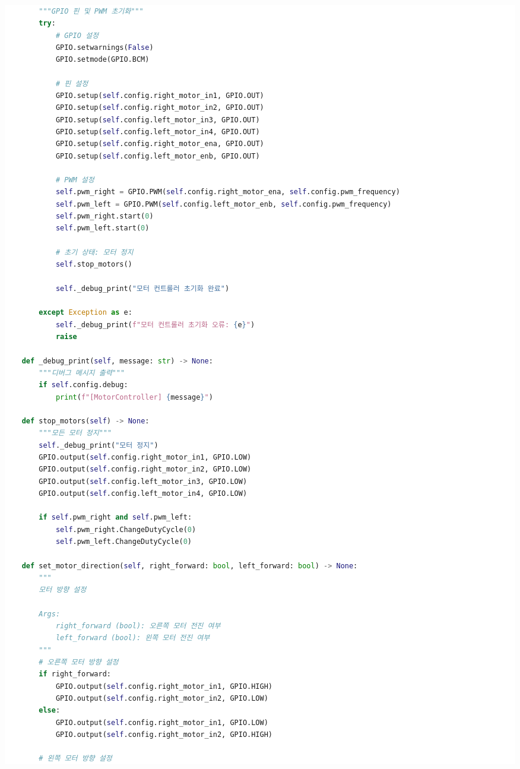 ```python
        """GPIO 핀 및 PWM 초기화"""
        try:
            # GPIO 설정
            GPIO.setwarnings(False)
            GPIO.setmode(GPIO.BCM)
            
            # 핀 설정
            GPIO.setup(self.config.right_motor_in1, GPIO.OUT)
            GPIO.setup(self.config.right_motor_in2, GPIO.OUT)
            GPIO.setup(self.config.left_motor_in3, GPIO.OUT)
            GPIO.setup(self.config.left_motor_in4, GPIO.OUT)
            GPIO.setup(self.config.right_motor_ena, GPIO.OUT)
            GPIO.setup(self.config.left_motor_enb, GPIO.OUT)
            
            # PWM 설정
            self.pwm_right = GPIO.PWM(self.config.right_motor_ena, self.config.pwm_frequency)
            self.pwm_left = GPIO.PWM(self.config.left_motor_enb, self.config.pwm_frequency)
            self.pwm_right.start(0)
            self.pwm_left.start(0)
            
            # 초기 상태: 모터 정지
            self.stop_motors()
            
            self._debug_print("모터 컨트롤러 초기화 완료")
            
        except Exception as e:
            self._debug_print(f"모터 컨트롤러 초기화 오류: {e}")
            raise
    
    def _debug_print(self, message: str) -> None:
        """디버그 메시지 출력"""
        if self.config.debug:
            print(f"[MotorController] {message}")
    
    def stop_motors(self) -> None:
        """모든 모터 정지"""
        self._debug_print("모터 정지")
        GPIO.output(self.config.right_motor_in1, GPIO.LOW)
        GPIO.output(self.config.right_motor_in2, GPIO.LOW)
        GPIO.output(self.config.left_motor_in3, GPIO.LOW)
        GPIO.output(self.config.left_motor_in4, GPIO.LOW)
        
        if self.pwm_right and self.pwm_left:
            self.pwm_right.ChangeDutyCycle(0)
            self.pwm_left.ChangeDutyCycle(0)
    
    def set_motor_direction(self, right_forward: bool, left_forward: bool) -> None:
        """
        모터 방향 설정
        
        Args:
            right_forward (bool): 오른쪽 모터 전진 여부
            left_forward (bool): 왼쪽 모터 전진 여부
        """
        # 오른쪽 모터 방향 설정
        if right_forward:
            GPIO.output(self.config.right_motor_in1, GPIO.HIGH)
            GPIO.output(self.config.right_motor_in2, GPIO.LOW)
        else:
            GPIO.output(self.config.right_motor_in1, GPIO.LOW)
            GPIO.output(self.config.right_motor_in2, GPIO.HIGH)
        
        # 왼쪽 모터 방향 설정
```